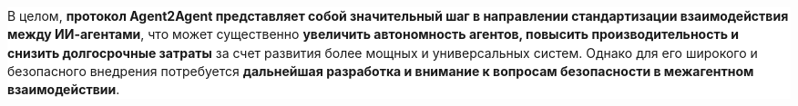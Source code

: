 В целом, **протокол Agent2Agent представляет собой значительный шаг в направлении стандартизации взаимодействия между ИИ-агентами**, что может существенно **увеличить автономность агентов, повысить производительность и снизить долгосрочные затраты** за счет развития более мощных и универсальных систем. Однако для его широкого и безопасного внедрения потребуется **дальнейшая разработка и внимание к вопросам безопасности в межагентном взаимодействии**.